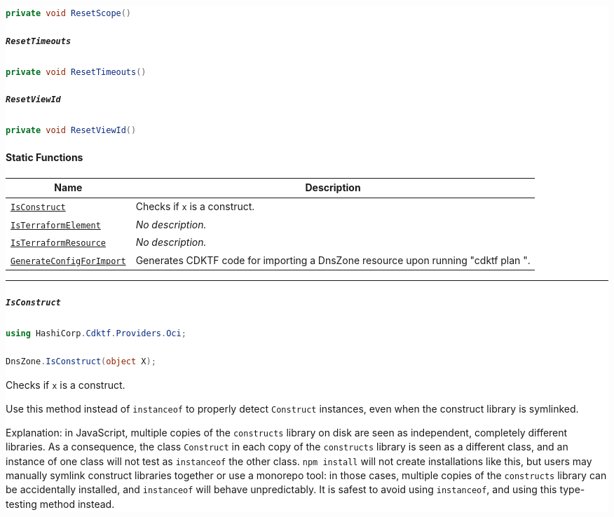 ```csharp
private void ResetScope()
```

##### `ResetTimeouts` <a name="ResetTimeouts" id="rhizo-co-terraform-provider-oci.dnsZone.DnsZone.resetTimeouts"></a>

```csharp
private void ResetTimeouts()
```

##### `ResetViewId` <a name="ResetViewId" id="rhizo-co-terraform-provider-oci.dnsZone.DnsZone.resetViewId"></a>

```csharp
private void ResetViewId()
```

#### Static Functions <a name="Static Functions" id="Static Functions"></a>

| **Name** | **Description** |
| --- | --- |
| <code><a href="#rhizo-co-terraform-provider-oci.dnsZone.DnsZone.isConstruct">IsConstruct</a></code> | Checks if `x` is a construct. |
| <code><a href="#rhizo-co-terraform-provider-oci.dnsZone.DnsZone.isTerraformElement">IsTerraformElement</a></code> | *No description.* |
| <code><a href="#rhizo-co-terraform-provider-oci.dnsZone.DnsZone.isTerraformResource">IsTerraformResource</a></code> | *No description.* |
| <code><a href="#rhizo-co-terraform-provider-oci.dnsZone.DnsZone.generateConfigForImport">GenerateConfigForImport</a></code> | Generates CDKTF code for importing a DnsZone resource upon running "cdktf plan <stack-name>". |

---

##### `IsConstruct` <a name="IsConstruct" id="rhizo-co-terraform-provider-oci.dnsZone.DnsZone.isConstruct"></a>

```csharp
using HashiCorp.Cdktf.Providers.Oci;

DnsZone.IsConstruct(object X);
```

Checks if `x` is a construct.

Use this method instead of `instanceof` to properly detect `Construct`
instances, even when the construct library is symlinked.

Explanation: in JavaScript, multiple copies of the `constructs` library on
disk are seen as independent, completely different libraries. As a
consequence, the class `Construct` in each copy of the `constructs` library
is seen as a different class, and an instance of one class will not test as
`instanceof` the other class. `npm install` will not create installations
like this, but users may manually symlink construct libraries together or
use a monorepo tool: in those cases, multiple copies of the `constructs`
library can be accidentally installed, and `instanceof` will behave
unpredictably. It is safest to avoid using `instanceof`, and using
this type-testing method instead.

